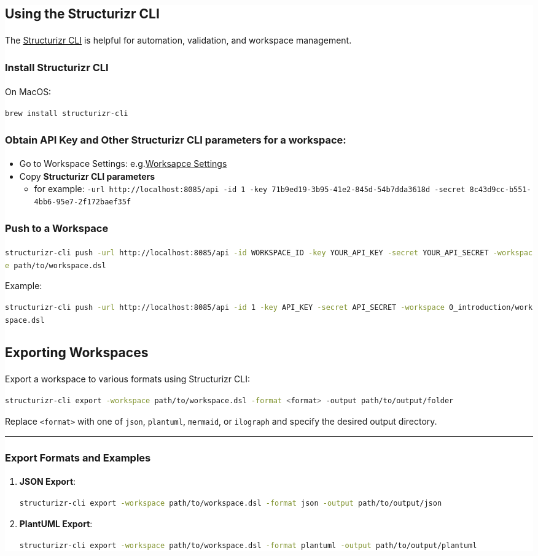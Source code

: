 
## <a name="cli"></a>Using the Structurizr CLI

The [Structurizr CLI](https://docs.structurizr.com/cli/installation) is helpful for automation, validation, and workspace management.

### Install Structurizr CLI

On MacOS:
```bash
brew install structurizr-cli
```

### Obtain API Key and Other Structurizr CLI parameters for a workspace:

- Go to Workspace Settings: e.g.[Worksapce Settings](http://localhost:8085/workspace/1/settings)
- Copy **Structurizr CLI parameters**
  - for example: `-url http://localhost:8085/api -id 1 -key 71b9ed19-3b95-41e2-845d-54b7dda3618d -secret 8c43d9cc-b551-4bb6-95e7-2f172baef35f`

### Push to a Workspace

```bash
structurizr-cli push -url http://localhost:8085/api -id WORKSPACE_ID -key YOUR_API_KEY -secret YOUR_API_SECRET -workspace path/to/workspace.dsl
```

Example:
```bash
structurizr-cli push -url http://localhost:8085/api -id 1 -key API_KEY -secret API_SECRET -workspace 0_introduction/workspace.dsl
```

## <a name="exporting"></a>Exporting Workspaces

Export a workspace to various formats using Structurizr CLI:

```bash
structurizr-cli export -workspace path/to/workspace.dsl -format <format> -output path/to/output/folder
```

Replace `<format>` with one of `json`, `plantuml`, `mermaid`, or `ilograph` and specify the desired output directory.

---

### Export Formats and Examples

1. **JSON Export**:
   ```bash
   structurizr-cli export -workspace path/to/workspace.dsl -format json -output path/to/output/json
   ```

2. **PlantUML Export**:
   ```bash
   structurizr-cli export -workspace path/to/workspace.dsl -format plantuml -output path/to/output/plantuml
   ```
